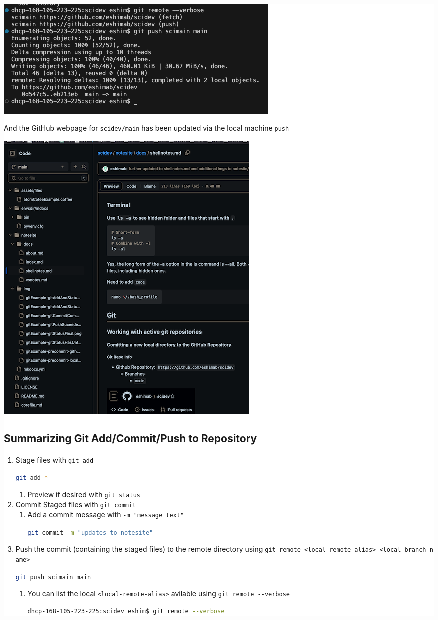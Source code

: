 ![Local Command Output After git push](img/example-git/gitExample-gitPush-localScimainToRepoScidev.png)

And the GitHub webpage for `scidev/main` has been updated via the local machine `push`

![Github Webpage Updated](img/example-git/gitExample-gitWebsiteUpdated.png)

## Summarizing Git Add/Commit/Push to Repository

1. Stage files with `git add`
   ```bash
   git add *
   ```
   1. Preview if desired with `git status`
2. Commit Staged files with `git commit`
   1. Add a commit message with `-m "message text"`
      ```bash
      git commit -m "updates to notesite"
      ```
3. Push the commit (containing the staged files) to the remote directory using `git remote <local-remote-alias> <local-branch-name>`
   ```bash
   git push scimain main
   ```
   1. You can list the local `<local-remote-alias>` avilable using `git remote --verbose`
      ```bash
      dhcp-168-105-223-225:scidev eshim$ git remote --verbose